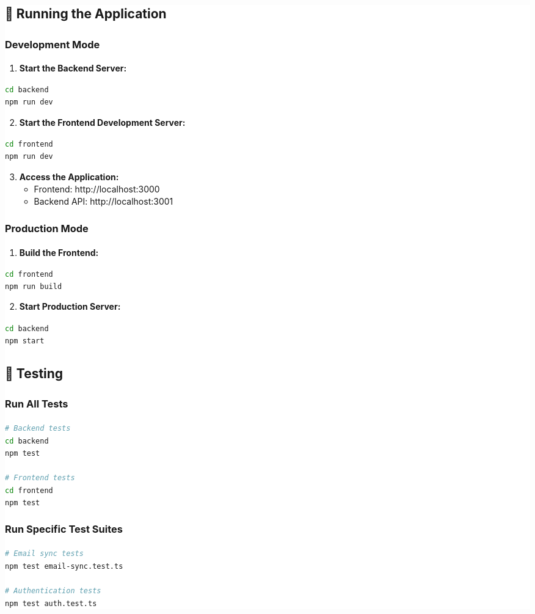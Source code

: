 ## 🚀 Running the Application

### Development Mode

1. **Start the Backend Server:**
```bash
cd backend
npm run dev
```

2. **Start the Frontend Development Server:**
```bash
cd frontend
npm run dev
```

3. **Access the Application:**
   - Frontend: http://localhost:3000
   - Backend API: http://localhost:3001

### Production Mode

1. **Build the Frontend:**
```bash
cd frontend
npm run build
```

2. **Start Production Server:**
```bash
cd backend
npm start
```

## 🧪 Testing

### Run All Tests
```bash
# Backend tests
cd backend
npm test

# Frontend tests
cd frontend
npm test
```

### Run Specific Test Suites
```bash
# Email sync tests
npm test email-sync.test.ts

# Authentication tests
npm test auth.test.ts
```
